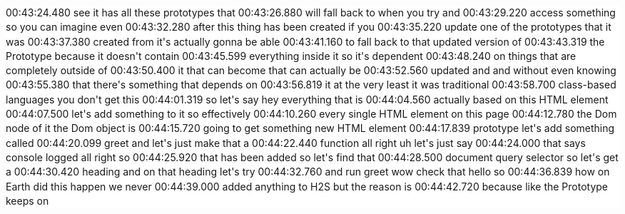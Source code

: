 00:43:24.480
see it has all these prototypes that
00:43:26.880
will fall back to when you try and
00:43:29.220
access something so you can imagine even
00:43:32.280
after this thing has been created if you
00:43:35.220
update one of the prototypes that it was
00:43:37.380
created from it's actually gonna be able
00:43:41.160
to fall back to that updated version of
00:43:43.319
the Prototype because it doesn't contain
00:43:45.599
everything inside it so it's dependent
00:43:48.240
on things that are completely outside of
00:43:50.400
it that can become that can actually be
00:43:52.560
updated and and without even knowing
00:43:55.380
that there's something that depends on
00:43:56.819
it at the very least it was traditional
00:43:58.700
class-based languages you don't get this
00:44:01.319
so let's say hey everything that is
00:44:04.560
actually based on this HTML element
00:44:07.500
let's add something to it so effectively
00:44:10.260
every single HTML element on this page
00:44:12.780
the Dom node of it the Dom object is
00:44:15.720
going to get something new HTML element
00:44:17.839
prototype let's add something called
00:44:20.099
greet and let's just make that a
00:44:22.440
function all right uh let's just say
00:44:24.000
that says console logged all right so
00:44:25.920
that has been added so let's find that
00:44:28.500
document query selector so let's get a
00:44:30.420
heading and on that heading let's try
00:44:32.760
and run greet wow check that hello so
00:44:36.839
how on Earth did this happen we never
00:44:39.000
added anything to H2S but the reason is
00:44:42.720
because like the Prototype keeps on